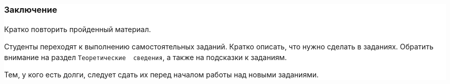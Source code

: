 ### Заключение

Кратко повторить пройденный материал.

Студенты переходят к выполнению самостоятельных заданий. Кратко описать, что
нужно сделать в заданиях. Обратить внимание на раздел `Теоретические 
сведения`, а также на подсказки к заданиям.

Тем, у кого есть долги, следует сдать их перед началом работы над новыми 
заданиями.